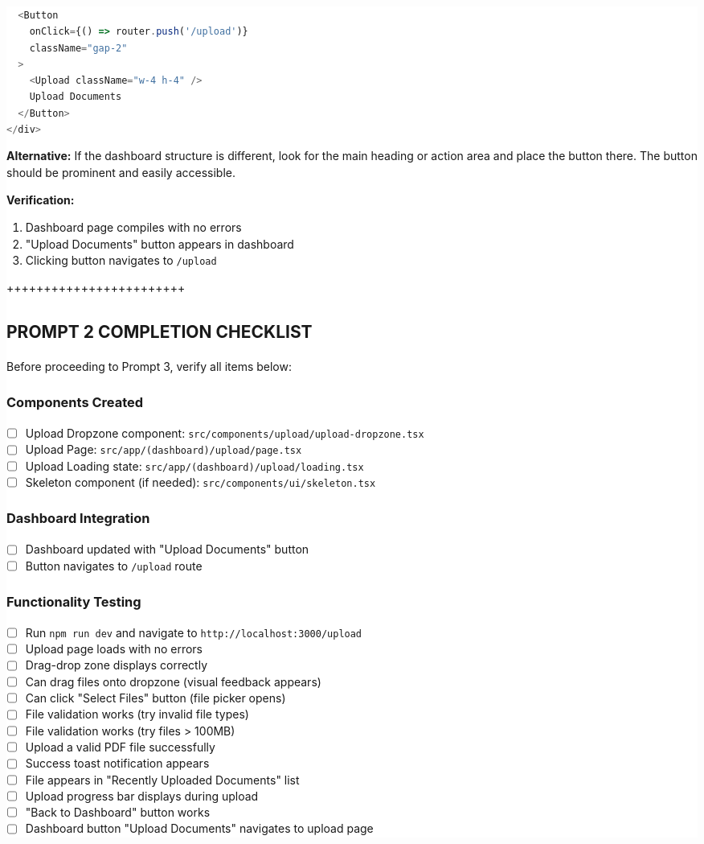 ```typescript
  <Button 
    onClick={() => router.push('/upload')}
    className="gap-2"
  >
    <Upload className="w-4 h-4" />
    Upload Documents
  </Button>
</div>
```

**Alternative:** If the dashboard structure is different, look for the main heading or action area and place the button there. The button should be prominent and easily accessible.

**Verification:**
1. Dashboard page compiles with no errors
2. "Upload Documents" button appears in dashboard
3. Clicking button navigates to `/upload`



++++++++++++++++++++++++



## PROMPT 2 COMPLETION CHECKLIST

Before proceeding to Prompt 3, verify all items below:

### Components Created
- [ ] Upload Dropzone component: `src/components/upload/upload-dropzone.tsx`
- [ ] Upload Page: `src/app/(dashboard)/upload/page.tsx`
- [ ] Upload Loading state: `src/app/(dashboard)/upload/loading.tsx`
- [ ] Skeleton component (if needed): `src/components/ui/skeleton.tsx`

### Dashboard Integration
- [ ] Dashboard updated with "Upload Documents" button
- [ ] Button navigates to `/upload` route

### Functionality Testing
- [ ] Run `npm run dev` and navigate to `http://localhost:3000/upload`
- [ ] Upload page loads with no errors
- [ ] Drag-drop zone displays correctly
- [ ] Can drag files onto dropzone (visual feedback appears)
- [ ] Can click "Select Files" button (file picker opens)
- [ ] File validation works (try invalid file types)
- [ ] File validation works (try files > 100MB)
- [ ] Upload a valid PDF file successfully
- [ ] Success toast notification appears
- [ ] File appears in "Recently Uploaded Documents" list
- [ ] Upload progress bar displays during upload
- [ ] "Back to Dashboard" button works
- [ ] Dashboard button "Upload Documents" navigates to upload page
